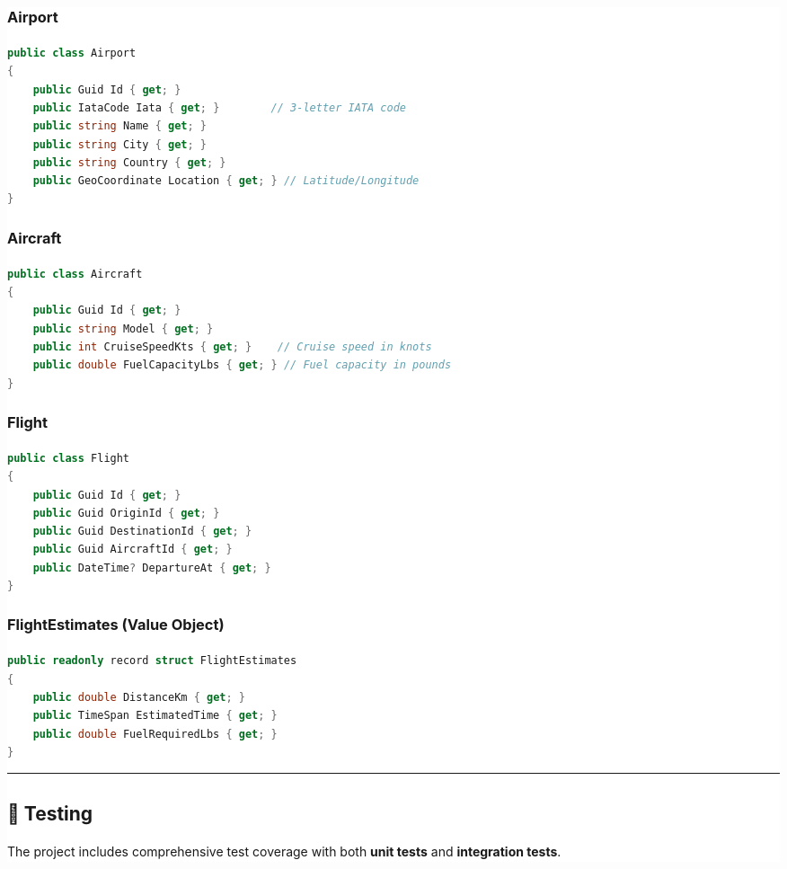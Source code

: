 ### Airport
```csharp
public class Airport
{
    public Guid Id { get; }
    public IataCode Iata { get; }        // 3-letter IATA code
    public string Name { get; }
    public string City { get; }
    public string Country { get; }
    public GeoCoordinate Location { get; } // Latitude/Longitude
}
```

### Aircraft
```csharp
public class Aircraft
{
    public Guid Id { get; }
    public string Model { get; }
    public int CruiseSpeedKts { get; }    // Cruise speed in knots
    public double FuelCapacityLbs { get; } // Fuel capacity in pounds
}
```

### Flight
```csharp
public class Flight
{
    public Guid Id { get; }
    public Guid OriginId { get; }
    public Guid DestinationId { get; }
    public Guid AircraftId { get; }
    public DateTime? DepartureAt { get; }
}
```

### FlightEstimates (Value Object)
```csharp
public readonly record struct FlightEstimates
{
    public double DistanceKm { get; }
    public TimeSpan EstimatedTime { get; }
    public double FuelRequiredLbs { get; }
}
```

---

## 🧪 Testing

The project includes comprehensive test coverage with both **unit tests** and **integration tests**.
